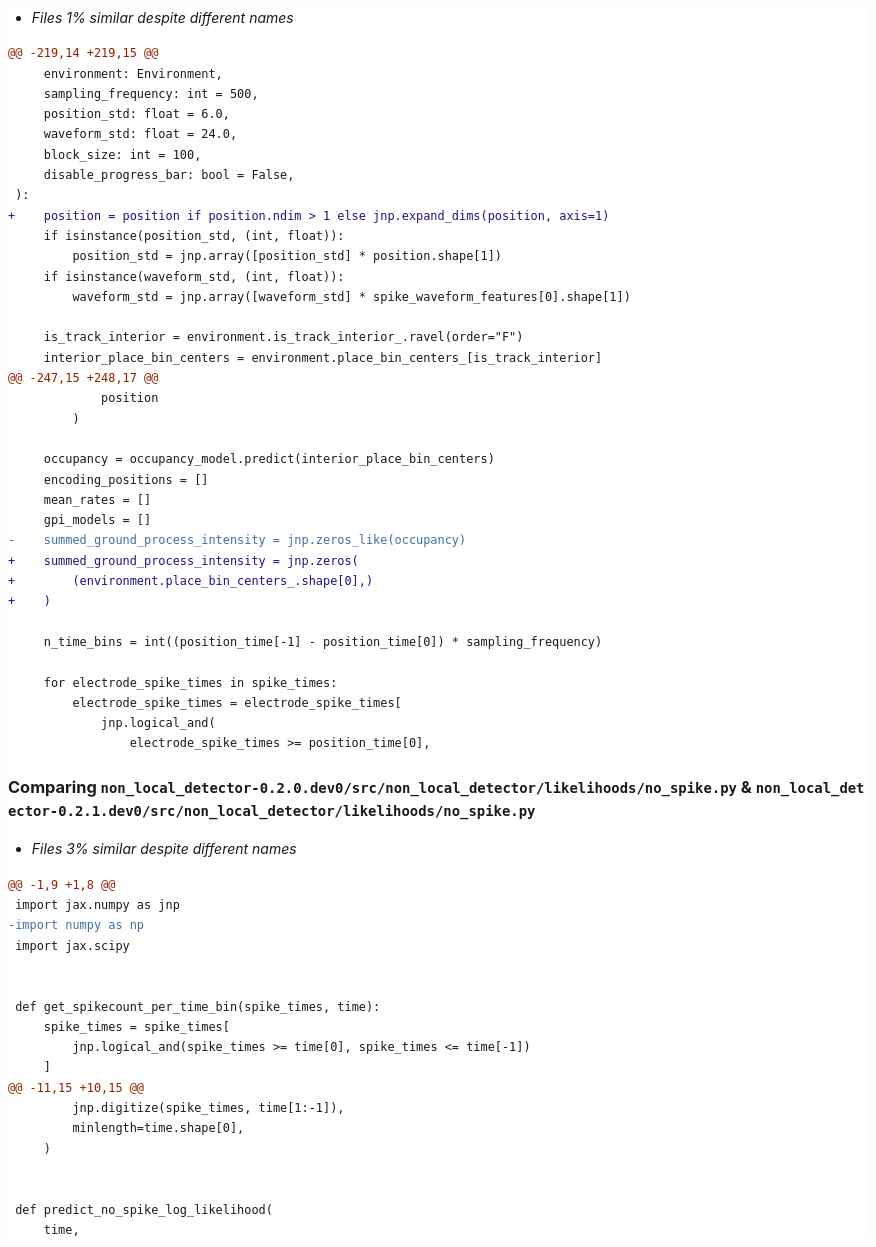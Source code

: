  * *Files 1% similar despite different names*

```diff
@@ -219,14 +219,15 @@
     environment: Environment,
     sampling_frequency: int = 500,
     position_std: float = 6.0,
     waveform_std: float = 24.0,
     block_size: int = 100,
     disable_progress_bar: bool = False,
 ):
+    position = position if position.ndim > 1 else jnp.expand_dims(position, axis=1)
     if isinstance(position_std, (int, float)):
         position_std = jnp.array([position_std] * position.shape[1])
     if isinstance(waveform_std, (int, float)):
         waveform_std = jnp.array([waveform_std] * spike_waveform_features[0].shape[1])
 
     is_track_interior = environment.is_track_interior_.ravel(order="F")
     interior_place_bin_centers = environment.place_bin_centers_[is_track_interior]
@@ -247,15 +248,17 @@
             position
         )
 
     occupancy = occupancy_model.predict(interior_place_bin_centers)
     encoding_positions = []
     mean_rates = []
     gpi_models = []
-    summed_ground_process_intensity = jnp.zeros_like(occupancy)
+    summed_ground_process_intensity = jnp.zeros(
+        (environment.place_bin_centers_.shape[0],)
+    )
 
     n_time_bins = int((position_time[-1] - position_time[0]) * sampling_frequency)
 
     for electrode_spike_times in spike_times:
         electrode_spike_times = electrode_spike_times[
             jnp.logical_and(
                 electrode_spike_times >= position_time[0],
```

### Comparing `non_local_detector-0.2.0.dev0/src/non_local_detector/likelihoods/no_spike.py` & `non_local_detector-0.2.1.dev0/src/non_local_detector/likelihoods/no_spike.py`

 * *Files 3% similar despite different names*

```diff
@@ -1,9 +1,8 @@
 import jax.numpy as jnp
-import numpy as np
 import jax.scipy
 
 
 def get_spikecount_per_time_bin(spike_times, time):
     spike_times = spike_times[
         jnp.logical_and(spike_times >= time[0], spike_times <= time[-1])
     ]
@@ -11,15 +10,15 @@
         jnp.digitize(spike_times, time[1:-1]),
         minlength=time.shape[0],
     )
 
 
 def predict_no_spike_log_likelihood(
     time,
```
